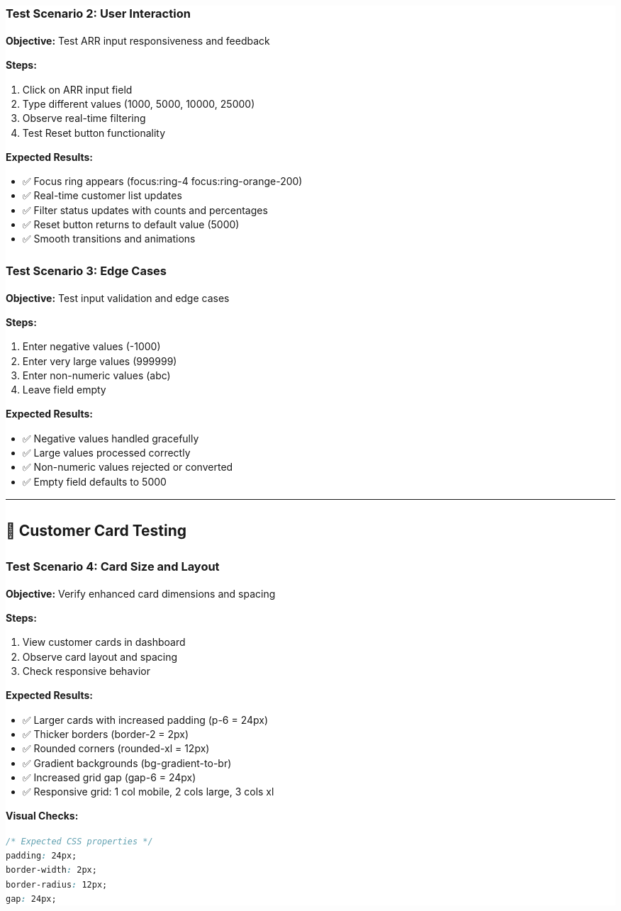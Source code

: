 ### Test Scenario 2: User Interaction
**Objective:** Test ARR input responsiveness and feedback

**Steps:**
1. Click on ARR input field
2. Type different values (1000, 5000, 10000, 25000)
3. Observe real-time filtering
4. Test Reset button functionality

**Expected Results:**
- ✅ Focus ring appears (focus:ring-4 focus:ring-orange-200)
- ✅ Real-time customer list updates
- ✅ Filter status updates with counts and percentages
- ✅ Reset button returns to default value (5000)
- ✅ Smooth transitions and animations

### Test Scenario 3: Edge Cases
**Objective:** Test input validation and edge cases

**Steps:**
1. Enter negative values (-1000)
2. Enter very large values (999999)
3. Enter non-numeric values (abc)
4. Leave field empty

**Expected Results:**
- ✅ Negative values handled gracefully
- ✅ Large values processed correctly
- ✅ Non-numeric values rejected or converted
- ✅ Empty field defaults to 5000

---

## 🎴 Customer Card Testing

### Test Scenario 4: Card Size and Layout
**Objective:** Verify enhanced card dimensions and spacing

**Steps:**
1. View customer cards in dashboard
2. Observe card layout and spacing
3. Check responsive behavior

**Expected Results:**
- ✅ Larger cards with increased padding (p-6 = 24px)
- ✅ Thicker borders (border-2 = 2px)
- ✅ Rounded corners (rounded-xl = 12px)
- ✅ Gradient backgrounds (bg-gradient-to-br)
- ✅ Increased grid gap (gap-6 = 24px)
- ✅ Responsive grid: 1 col mobile, 2 cols large, 3 cols xl

**Visual Checks:**
```css
/* Expected CSS properties */
padding: 24px;
border-width: 2px;
border-radius: 12px;
gap: 24px;
```

